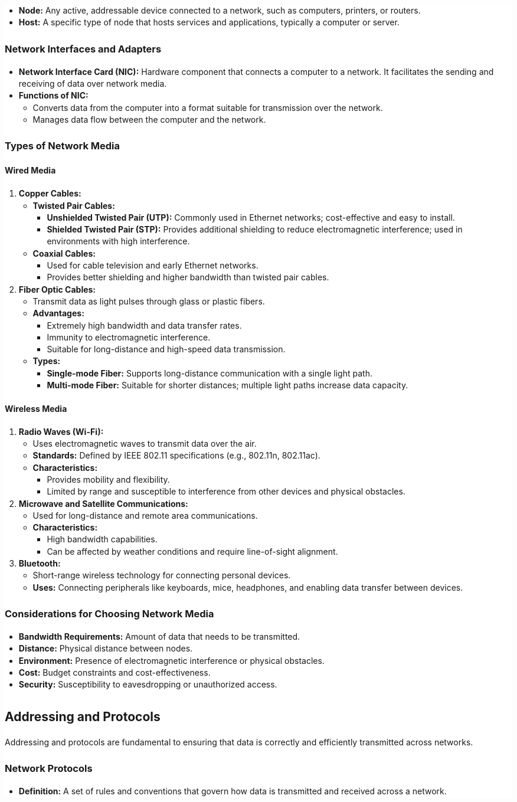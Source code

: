 - **Node:** Any active, addressable device connected to a network, such as computers, printers, or routers.
- **Host:** A specific type of node that hosts services and applications, typically a computer or server.
### Network Interfaces and Adapters
- **Network Interface Card (NIC):** Hardware component that connects a computer to a network. It facilitates the sending and receiving of data over network media.
- **Functions of NIC:**
    - Converts data from the computer into a format suitable for transmission over the network.
    - Manages data flow between the computer and the network.
### Types of Network Media
#### Wired Media
1. **Copper Cables:**
    - **Twisted Pair Cables:**
        - **Unshielded Twisted Pair (UTP):** Commonly used in Ethernet networks; cost-effective and easy to install.
        - **Shielded Twisted Pair (STP):** Provides additional shielding to reduce electromagnetic interference; used in environments with high interference.
    - **Coaxial Cables:**
        - Used for cable television and early Ethernet networks.
        - Provides better shielding and higher bandwidth than twisted pair cables.
2. **Fiber Optic Cables:**
    - Transmit data as light pulses through glass or plastic fibers.
    - **Advantages:**
        - Extremely high bandwidth and data transfer rates.
        - Immunity to electromagnetic interference.
        - Suitable for long-distance and high-speed data transmission.
    - **Types:**
        - **Single-mode Fiber:** Supports long-distance communication with a single light path.
        - **Multi-mode Fiber:** Suitable for shorter distances; multiple light paths increase data capacity.
#### Wireless Media
1. **Radio Waves (Wi-Fi):**
    - Uses electromagnetic waves to transmit data over the air.
    - **Standards:** Defined by IEEE 802.11 specifications (e.g., 802.11n, 802.11ac).
    - **Characteristics:**
        - Provides mobility and flexibility.
        - Limited by range and susceptible to interference from other devices and physical obstacles.
2. **Microwave and Satellite Communications:**
    - Used for long-distance and remote area communications.
    - **Characteristics:**
        - High bandwidth capabilities.
        - Can be affected by weather conditions and require line-of-sight alignment.
3. **Bluetooth:**
    - Short-range wireless technology for connecting personal devices.
    - **Uses:** Connecting peripherals like keyboards, mice, headphones, and enabling data transfer between devices.
### Considerations for Choosing Network Media
- **Bandwidth Requirements:** Amount of data that needs to be transmitted.
- **Distance:** Physical distance between nodes.
- **Environment:** Presence of electromagnetic interference or physical obstacles.
- **Cost:** Budget constraints and cost-effectiveness.
- **Security:** Susceptibility to eavesdropping or unauthorized access.
## Addressing and Protocols
Addressing and protocols are fundamental to ensuring that data is correctly and efficiently transmitted across networks.
### Network Protocols
- **Definition:** A set of rules and conventions that govern how data is transmitted and received across a network.
